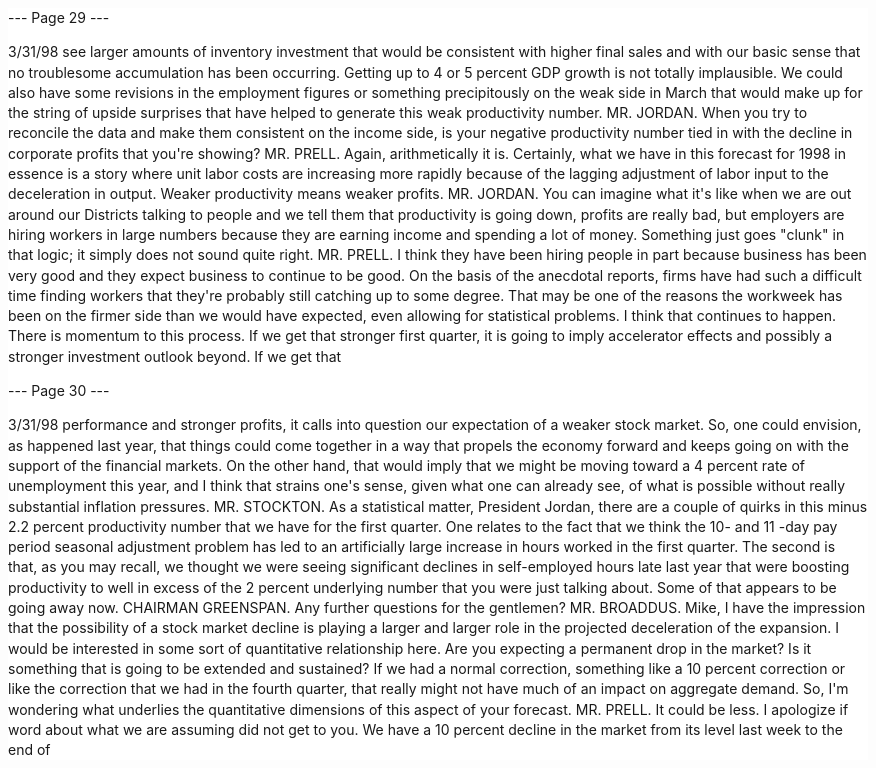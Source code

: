 --- Page 29 ---

3/31/98
see larger amounts of inventory investment that would be consistent with higher final sales and
with our basic sense that no troublesome accumulation has been occurring. Getting up to 4 or 5
percent GDP growth is not totally implausible. We could also have some revisions in the
employment figures or something precipitously on the weak side in March that would make up
for the string of upside surprises that have helped to generate this weak productivity number.
MR. JORDAN. When you try to reconcile the data and make them consistent on the
income side, is your negative productivity number tied in with the decline in corporate profits
that you're showing?
MR. PRELL. Again, arithmetically it is. Certainly, what we have in this forecast for
1998 in essence is a story where unit labor costs are increasing more rapidly because of the
lagging adjustment of labor input to the deceleration in output. Weaker productivity means
weaker profits.
MR. JORDAN. You can imagine what it's like when we are out around our Districts
talking to people and we tell them that productivity is going down, profits are really bad, but
employers are hiring workers in large numbers because they are earning income and spending a
lot of money. Something just goes "clunk" in that logic; it simply does not sound quite right.
MR. PRELL. I think they have been hiring people in part because business has been
very good and they expect business to continue to be good. On the basis of the anecdotal reports,
firms have had such a difficult time finding workers that they're probably still catching up to
some degree. That may be one of the reasons the workweek has been on the firmer side than we
would have expected, even allowing for statistical problems. I think that continues to happen.
There is momentum to this process. If we get that stronger first quarter, it is going to imply
accelerator effects and possibly a stronger investment outlook beyond. If we get that

--- Page 30 ---

3/31/98
performance and stronger profits, it calls into question our expectation of a weaker stock market.
So, one could envision, as happened last year, that things could come together in a way that
propels the economy forward and keeps going on with the support of the financial markets. On
the other hand, that would imply that we might be moving toward a 4 percent rate of
unemployment this year, and I think that strains one's sense, given what one can already see, of
what is possible without really substantial inflation pressures.
MR. STOCKTON. As a statistical matter, President Jordan, there are a couple of
quirks in this minus 2.2 percent productivity number that we have for the first quarter. One
relates to the fact that we think the 10- and 11 -day pay period seasonal adjustment problem has
led to an artificially large increase in hours worked in the first quarter. The second is that, as you
may recall, we thought we were seeing significant declines in self-employed hours late last year
that were boosting productivity to well in excess of the 2 percent underlying number that you
were just talking about. Some of that appears to be going away now.
CHAIRMAN GREENSPAN. Any further questions for the gentlemen?
MR. BROADDUS. Mike, I have the impression that the possibility of a stock market
decline is playing a larger and larger role in the projected deceleration of the expansion. I would
be interested in some sort of quantitative relationship here. Are you expecting a permanent drop
in the market? Is it something that is going to be extended and sustained? If we had a normal
correction, something like a 10 percent correction or like the correction that we had in the fourth
quarter, that really might not have much of an impact on aggregate demand. So, I'm wondering
what underlies the quantitative dimensions of this aspect of your forecast.
MR. PRELL. It could be less. I apologize if word about what we are assuming did
not get to you. We have a 10 percent decline in the market from its level last week to the end of
